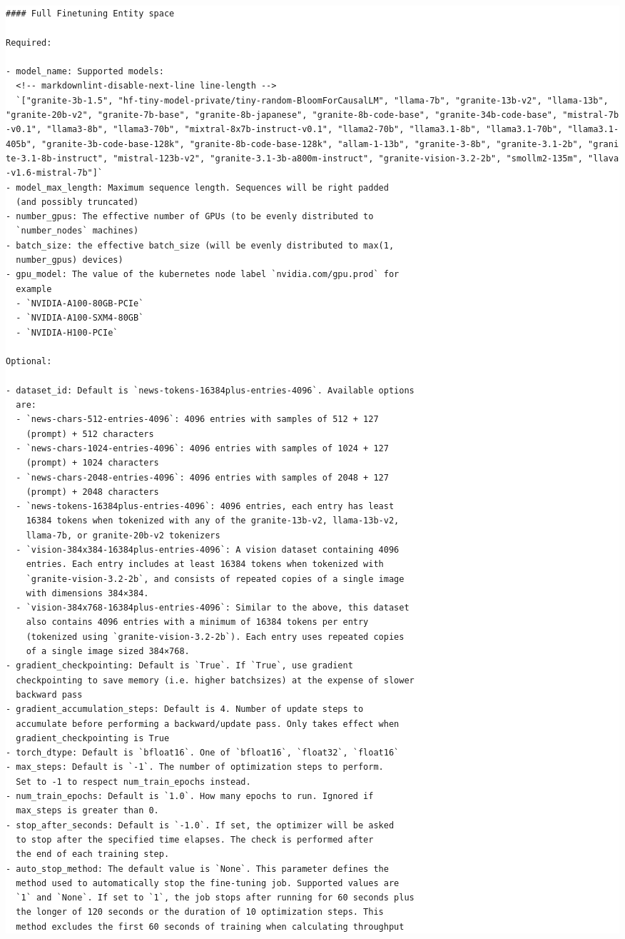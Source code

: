     #### Full Finetuning Entity space

    Required:

    - model_name: Supported models:
      <!-- markdownlint-disable-next-line line-length -->
      `["granite-3b-1.5", "hf-tiny-model-private/tiny-random-BloomForCausalLM", "llama-7b", "granite-13b-v2", "llama-13b", "granite-20b-v2", "granite-7b-base", "granite-8b-japanese", "granite-8b-code-base", "granite-34b-code-base", "mistral-7b-v0.1", "llama3-8b", "llama3-70b", "mixtral-8x7b-instruct-v0.1", "llama2-70b", "llama3.1-8b", "llama3.1-70b", "llama3.1-405b", "granite-3b-code-base-128k", "granite-8b-code-base-128k", "allam-1-13b", "granite-3-8b", "granite-3.1-2b", "granite-3.1-8b-instruct", "mistral-123b-v2", "granite-3.1-3b-a800m-instruct", "granite-vision-3.2-2b", "smollm2-135m", "llava-v1.6-mistral-7b"]`
    - model_max_length: Maximum sequence length. Sequences will be right padded
      (and possibly truncated)
    - number_gpus: The effective number of GPUs (to be evenly distributed to
      `number_nodes` machines)
    - batch_size: the effective batch_size (will be evenly distributed to max(1,
      number_gpus) devices)
    - gpu_model: The value of the kubernetes node label `nvidia.com/gpu.prod` for
      example
      - `NVIDIA-A100-80GB-PCIe`
      - `NVIDIA-A100-SXM4-80GB`
      - `NVIDIA-H100-PCIe`

    Optional:

    - dataset_id: Default is `news-tokens-16384plus-entries-4096`. Available options
      are:
      - `news-chars-512-entries-4096`: 4096 entries with samples of 512 + 127
        (prompt) + 512 characters
      - `news-chars-1024-entries-4096`: 4096 entries with samples of 1024 + 127
        (prompt) + 1024 characters
      - `news-chars-2048-entries-4096`: 4096 entries with samples of 2048 + 127
        (prompt) + 2048 characters
      - `news-tokens-16384plus-entries-4096`: 4096 entries, each entry has least
        16384 tokens when tokenized with any of the granite-13b-v2, llama-13b-v2,
        llama-7b, or granite-20b-v2 tokenizers
      - `vision-384x384-16384plus-entries-4096`: A vision dataset containing 4096
        entries. Each entry includes at least 16384 tokens when tokenized with
        `granite-vision-3.2-2b`, and consists of repeated copies of a single image
        with dimensions 384×384.
      - `vision-384x768-16384plus-entries-4096`: Similar to the above, this dataset
        also contains 4096 entries with a minimum of 16384 tokens per entry
        (tokenized using `granite-vision-3.2-2b`). Each entry uses repeated copies
        of a single image sized 384×768.
    - gradient_checkpointing: Default is `True`. If `True`, use gradient
      checkpointing to save memory (i.e. higher batchsizes) at the expense of slower
      backward pass
    - gradient_accumulation_steps: Default is 4. Number of update steps to
      accumulate before performing a backward/update pass. Only takes effect when
      gradient_checkpointing is True
    - torch_dtype: Default is `bfloat16`. One of `bfloat16`, `float32`, `float16`
    - max_steps: Default is `-1`. The number of optimization steps to perform.
      Set to -1 to respect num_train_epochs instead.
    - num_train_epochs: Default is `1.0`. How many epochs to run. Ignored if
      max_steps is greater than 0.
    - stop_after_seconds: Default is `-1.0`. If set, the optimizer will be asked
      to stop after the specified time elapses. The check is performed after
      the end of each training step.
    - auto_stop_method: The default value is `None`. This parameter defines the 
      method used to automatically stop the fine-tuning job. Supported values are 
      `1` and `None`. If set to `1`, the job stops after running for 60 seconds plus
      the longer of 120 seconds or the duration of 10 optimization steps. This
      method excludes the first 60 seconds of training when calculating throughput 